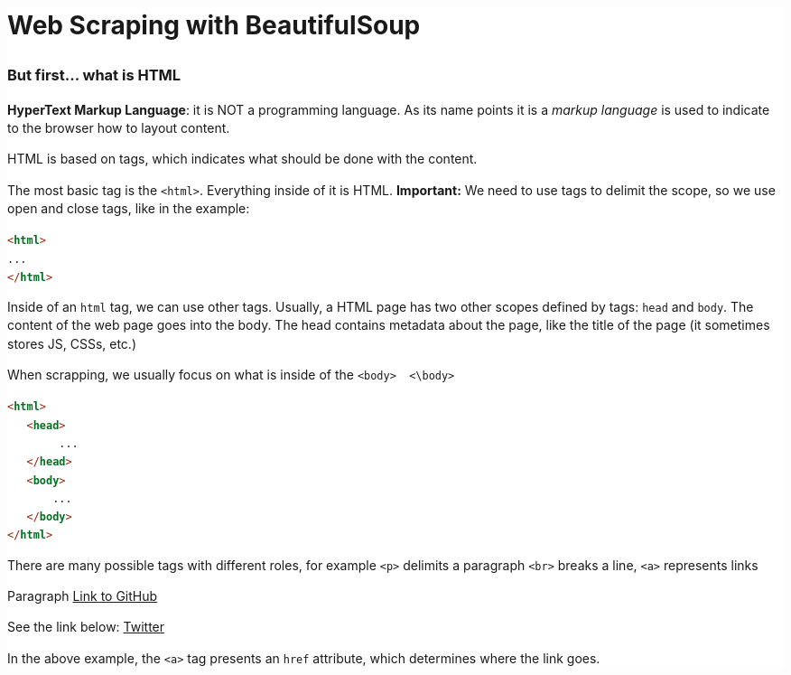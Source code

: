 # Web Scraping with BeautifulSoup

### But first... what is HTML

**HyperText Markup Language**: it is NOT a programming language. As its name points it is a *markup language* is used to indicate to the browser how to layout content. 

HTML is based on tags, which indicates what should be done with the content.

The most basic tag is the `<html>`. Everything inside of it is HTML. **Important:** We need to use tags to delimit the scope, so we use open and close tags, like in the example:

```html
<html>
...
</html>
```

Inside of an `html` tag, we can use other tags. Usually, a HTML page has two other scopes defined by tags: `head` and `body`. The content of the web page goes into the body. The head contains metadata about the page, like the title of the page (it sometimes stores JS, CSSs, etc.)

When scrapping, we usually focus on what is inside of the `<body>  <\body>`

```html
<html>
   <head>
        ...
   </head>
   <body>
       ...
   </body>
</html>
```

There are many possible tags with different roles, for example `<p>` delimits a paragraph `<br>` breaks a line, `<a>` represents links

<html>
   <head>
   </head>

   <body>
      <p>
         Paragraph
         <a href="https://www.github.com">Link to GitHub</a>
      </p>
      <p>
         See the link below:
         <a href="https://www.twitter.com">Twitter</a> </p>
   </body>
</html>

In the above example, the `<a>` tag presents an `href` attribute, which determines where the link goes.

